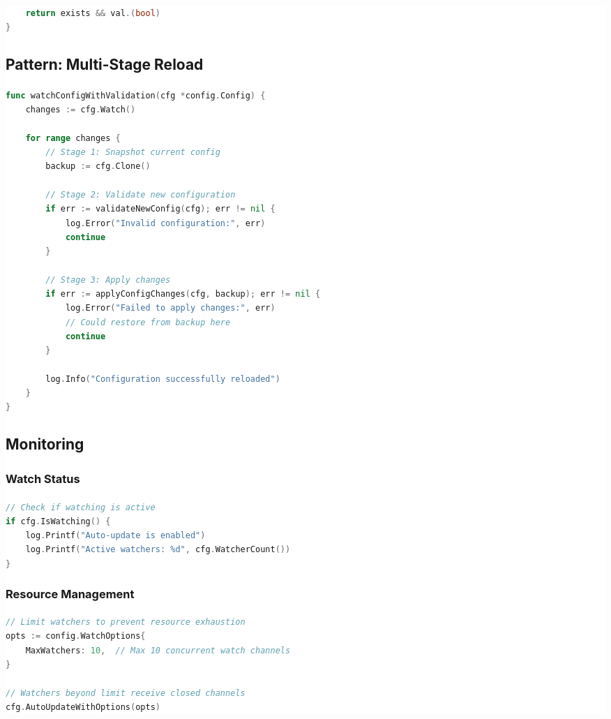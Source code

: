 ```go
    return exists && val.(bool)
}
```

## Pattern: Multi-Stage Reload

```go
func watchConfigWithValidation(cfg *config.Config) {
    changes := cfg.Watch()
    
    for range changes {
        // Stage 1: Snapshot current config
        backup := cfg.Clone()
        
        // Stage 2: Validate new configuration
        if err := validateNewConfig(cfg); err != nil {
            log.Error("Invalid configuration:", err)
            continue
        }
        
        // Stage 3: Apply changes
        if err := applyConfigChanges(cfg, backup); err != nil {
            log.Error("Failed to apply changes:", err)
            // Could restore from backup here
            continue
        }
        
        log.Info("Configuration successfully reloaded")
    }
}
```

## Monitoring

### Watch Status

```go
// Check if watching is active
if cfg.IsWatching() {
    log.Printf("Auto-update is enabled")
    log.Printf("Active watchers: %d", cfg.WatcherCount())
}
```

### Resource Management

```go
// Limit watchers to prevent resource exhaustion
opts := config.WatchOptions{
    MaxWatchers: 10,  // Max 10 concurrent watch channels
}

// Watchers beyond limit receive closed channels
cfg.AutoUpdateWithOptions(opts)
```
